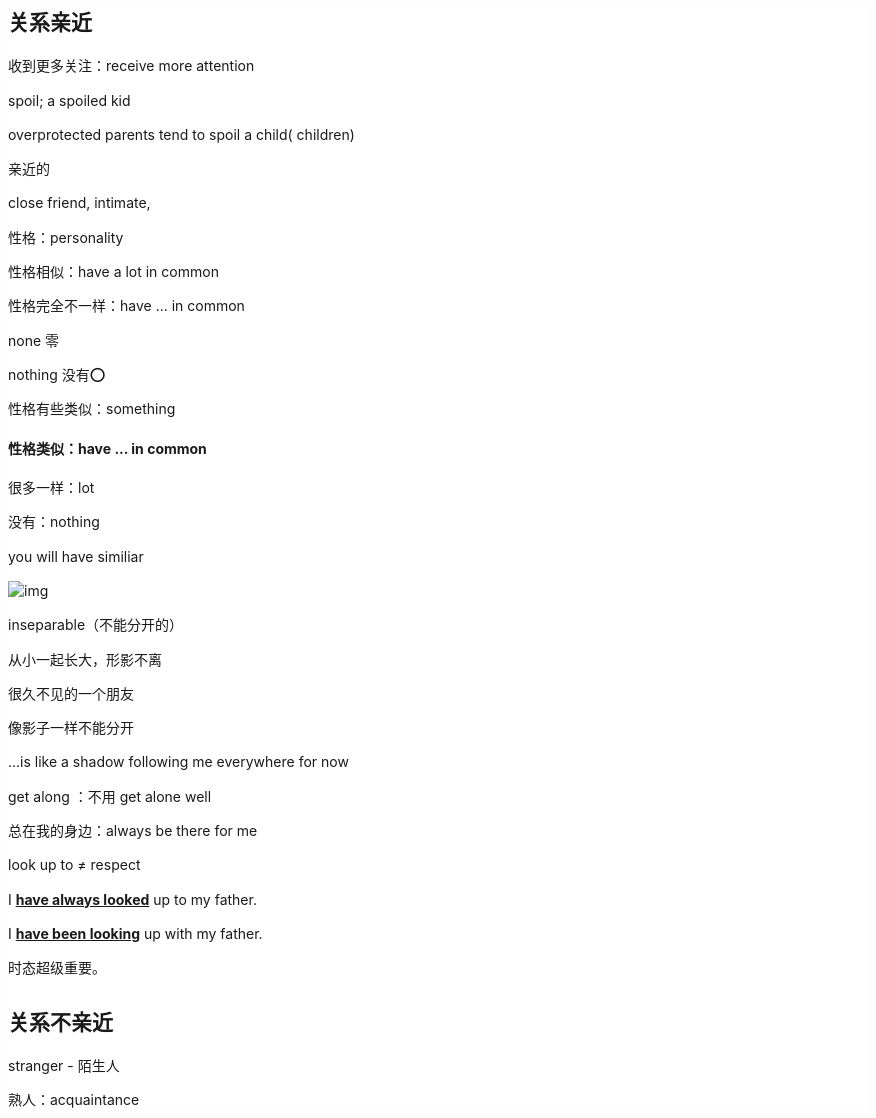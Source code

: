 ## 关系亲近

收到更多关注：receive more attention

spoil; a spoiled kid

overprotected parents tend to spoil a child( children)

亲近的

close friend, intimate,

性格：personality

性格相似：have a lot in common

性格完全不一样：have ... in common

none 零

nothing 没有:o:

性格有些类似：something

#### 性格类似：have ... in common

很多一样：lot 

没有：nothing

you will have similiar 

![img](file:///E:\QQ数据\1758322248\Image\Group2\[M\U[\[MU[P7(NG3FSX)ZTCRVL0YD.png)

inseparable（不能分开的）

从小一起长大，形影不离

很久不见的一个朋友

像影子一样不能分开

...is like a shadow following me everywhere for now

get along ：不用 get alone well

总在我的身边：always be there for me

look up to ≠ respect

I **<u>have always looked</u>** up to my father.

I **<u>have been looking</u>** up with my father.

时态超级重要。

## 关系不亲近

stranger - 陌生人

熟人：acquaintance
